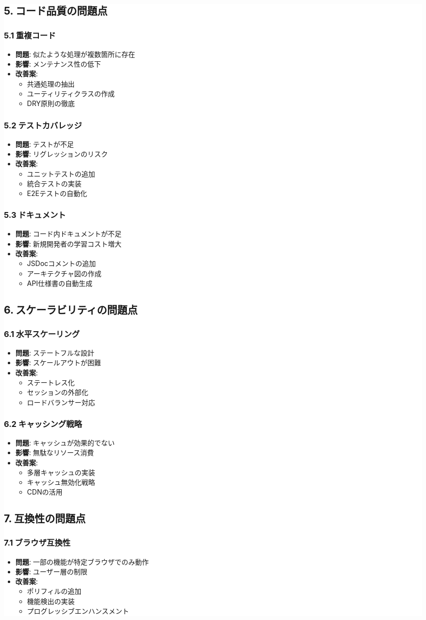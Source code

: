 ## 5. コード品質の問題点

### 5.1 重複コード
- **問題**: 似たような処理が複数箇所に存在
- **影響**: メンテナンス性の低下
- **改善案**: 
  - 共通処理の抽出
  - ユーティリティクラスの作成
  - DRY原則の徹底

### 5.2 テストカバレッジ
- **問題**: テストが不足
- **影響**: リグレッションのリスク
- **改善案**: 
  - ユニットテストの追加
  - 統合テストの実装
  - E2Eテストの自動化

### 5.3 ドキュメント
- **問題**: コード内ドキュメントが不足
- **影響**: 新規開発者の学習コスト増大
- **改善案**: 
  - JSDocコメントの追加
  - アーキテクチャ図の作成
  - API仕様書の自動生成

## 6. スケーラビリティの問題点

### 6.1 水平スケーリング
- **問題**: ステートフルな設計
- **影響**: スケールアウトが困難
- **改善案**: 
  - ステートレス化
  - セッションの外部化
  - ロードバランサー対応

### 6.2 キャッシング戦略
- **問題**: キャッシュが効果的でない
- **影響**: 無駄なリソース消費
- **改善案**: 
  - 多層キャッシュの実装
  - キャッシュ無効化戦略
  - CDNの活用

## 7. 互換性の問題点

### 7.1 ブラウザ互換性
- **問題**: 一部の機能が特定ブラウザでのみ動作
- **影響**: ユーザー層の制限
- **改善案**: 
  - ポリフィルの追加
  - 機能検出の実装
  - プログレッシブエンハンスメント
